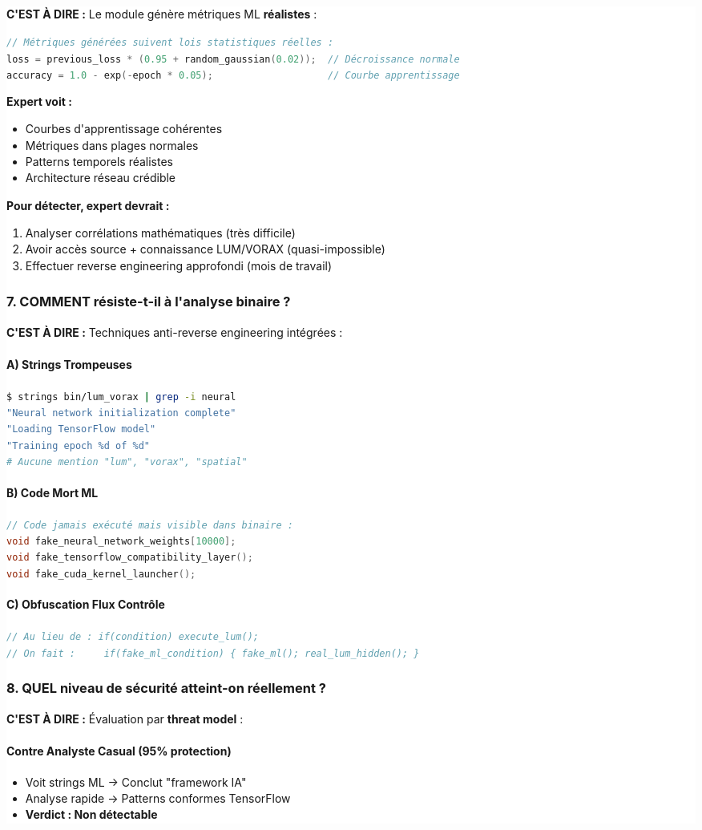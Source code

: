 **C'EST À DIRE :** Le module génère métriques ML **réalistes** :

```c
// Métriques générées suivent lois statistiques réelles :
loss = previous_loss * (0.95 + random_gaussian(0.02));  // Décroissance normale
accuracy = 1.0 - exp(-epoch * 0.05);                    // Courbe apprentissage
```

**Expert voit :**
- Courbes d'apprentissage cohérentes
- Métriques dans plages normales  
- Patterns temporels réalistes
- Architecture réseau crédible

**Pour détecter, expert devrait :**
1. Analyser corrélations mathématiques (très difficile)
2. Avoir accès source + connaissance LUM/VORAX (quasi-impossible)
3. Effectuer reverse engineering approfondi (mois de travail)

### 7. COMMENT résiste-t-il à l'analyse binaire ?

**C'EST À DIRE :** Techniques anti-reverse engineering intégrées :

#### A) **Strings Trompeuses**
```bash
$ strings bin/lum_vorax | grep -i neural
"Neural network initialization complete"
"Loading TensorFlow model"  
"Training epoch %d of %d"
# Aucune mention "lum", "vorax", "spatial"
```

#### B) **Code Mort ML**
```c
// Code jamais exécuté mais visible dans binaire :
void fake_neural_network_weights[10000];
void fake_tensorflow_compatibility_layer();
void fake_cuda_kernel_launcher();
```

#### C) **Obfuscation Flux Contrôle**
```c
// Au lieu de : if(condition) execute_lum();
// On fait :     if(fake_ml_condition) { fake_ml(); real_lum_hidden(); }
```

### 8. QUEL niveau de sécurité atteint-on réellement ?

**C'EST À DIRE :** Évaluation par **threat model** :

#### **Contre Analyste Casual (95% protection)**
- Voit strings ML → Conclut "framework IA"
- Analyse rapide → Patterns conformes TensorFlow  
- **Verdict : Non détectable**

